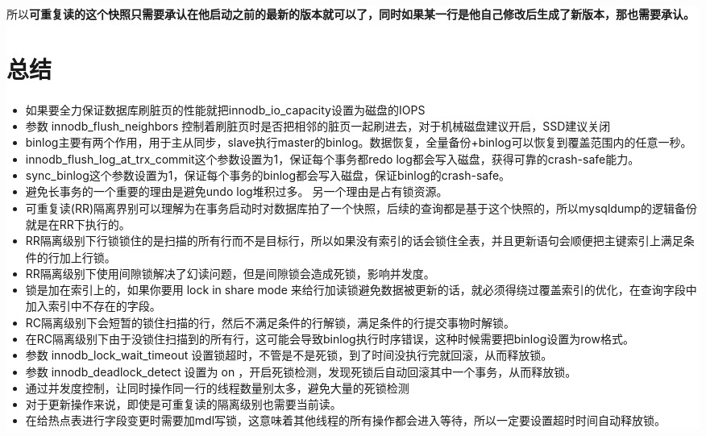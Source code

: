所以**可重复读的这个快照只需要承认在他启动之前的最新的版本就可以了，同时如果某一行是他自己修改后生成了新版本，那也需要承认。**

# 总结
- 如果要全力保证数据库刷脏页的性能就把innodb_io_capacity设置为磁盘的IOPS
- 参数 innodb_flush_neighbors 控制着刷脏页时是否把相邻的脏页一起刷进去，对于机械磁盘建议开启，SSD建议关闭
- binlog主要有两个作用，用于主从同步，slave执行master的binlog。数据恢复，全量备份+binlog可以恢复到覆盖范围内的任意一秒。
- innodb_flush_log_at_trx_commit这个参数设置为1，保证每个事务都redo log都会写入磁盘，获得可靠的crash-safe能力。
- sync_binlog这个参数设置为1，保证每个事务的binlog都会写入磁盘，保证binlog的crash-safe。
- 避免长事务的一个重要的理由是避免undo log堆积过多。 另一个理由是占有锁资源。
- 可重复读(RR)隔离界别可以理解为在事务启动时对数据库拍了一个快照，后续的查询都是基于这个快照的，所以mysqldump的逻辑备份就是在RR下执行的。
- RR隔离级别下行锁锁住的是扫描的所有行而不是目标行，所以如果没有索引的话会锁住全表，并且更新语句会顺便把主键索引上满足条件的行加上行锁。
- RR隔离级别下使用间隙锁解决了幻读问题，但是间隙锁会造成死锁，影响并发度。
- 锁是加在索引上的，如果你要用 lock in share mode 来给行加读锁避免数据被更新的话，就必须得绕过覆盖索引的优化，在查询字段中加入索引中不存在的字段。
- RC隔离级别下会短暂的锁住扫描的行，然后不满足条件的行解锁，满足条件的行提交事物时解锁。
- 在RC隔离级别下由于没锁住扫描到的所有行，这可能会导致binlog执行时序错误，这种时候需要把binlog设置为row格式。
- 参数 innodb_lock_wait_timeout 设置锁超时，不管是不是死锁，到了时间没执行完就回滚，从而释放锁。
- 参数 innodb_deadlock_detect 设置为 on ，开启死锁检测，发现死锁后自动回滚其中一个事务，从而释放锁。
- 通过并发度控制，让同时操作同一行的线程数量别太多，避免大量的死锁检测
- 对于更新操作来说，即使是可重复读的隔离级别也需要当前读。
- 在给热点表进行字段变更时需要加mdl写锁，这意味着其他线程的所有操作都会进入等待，所以一定要设置超时时间自动释放锁。
